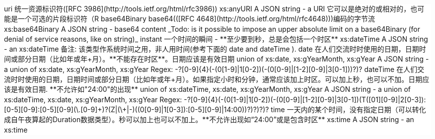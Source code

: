    <td>uri</td>
   <td>统一资源标识符([RFC 3986](http://tools.ietf.org/html/rfc3986))</td>
    <td>xs:anyURI</td>
   <td>A JSON string - a URI</td>
 </tr>
 <tr>
   <td style="border-top: 0px silver solid"/>
   <td colspan="3" style="border-top: 0px silver solid">它可以是绝对的或相对的，也可能是一个可选的片段标识符（R </td>
 </tr>
 <tr>
   <td>base64Binary</td>
   <td>base64(([RFC 4648](http://tools.ietf.org/html/rfc4648)))编码的字节流 </td>
   <td>xs:base64Binary</td>
   <td>A JSON string - base64 content</td>
 </tr>
 <tr>
   <td style="border-top: 0px silver solid"/>
   <td colspan="3" style="border-top: 0px silver solid">_Todo: is it possible to impose an upper absolute limit on a base64Binary (for denial of service reasons, like on string)_</td>
 </tr>
 <tr>
   <td>instant</td>
   <td>一个时间的瞬间 - **至少要到秒，总是会包括一个时区**</td>
   <td>xs:dateTime</td>
   <td>A JSON string - an xs:dateTime</td>
 </tr>
 <tr>
   <td style="border-top: 0px silver solid"/>
   <td colspan="3" style="border-top: 0px silver solid">备注: 该类型作系统时间之用，非人用时间(参考下面的 date and dateTime ).</td>
 </tr>
 <tr>
   <td>date</td>
   <td>在人们交流时时使用的日期，日期时间或部分日期（比如年或年+月）。**不能存在时区**。日期应该是有效日期</td>
   <td>union of xs:date, xs:gYearMonth, xs:gYear</td>
   <td>A JSON string - a union of xs:date, xs:gYearMonth, xs:gYear</td>
  </tr>
 <tr>
   <td style="border-top: 0px silver solid"/>
   <td colspan="3" style="border-top: 0px silver solid">Regex: -?[0-9]{4}(-(0[1-9]|1[0-2])(-(0[0-9]|[1-2][0-9]|3[0-1]))?)?</td>
 </tr>
 <tr>
   <td>dateTime</td>
   <td>在人们交流时时使用的日期，日期时间或部分日期（比如年或年+月）。如果指定小时和分钟，通常应该加上时区。可以加上秒，也可以不加。日期应该是有效日期. **不允许如&quot;24:00&quot;的出现**</td>
   <td>union of xs:dateTime, xs:date, xs:gYearMonth, xs:gYear</td>
   <td>A JSON string - a union of xs:dateTime, xs:date, xs:gYearMonth, xs:gYear</td>
  </tr>
 <tr>
   <td style="border-top: 0px silver solid"/>
   <td colspan="3" style="border-top: 0px silver solid">Regex: -?[0-9]{4}(-(0[1-9]|1[0-2])(-(0[0-9]|[1-2][0-9]|3[0-1])(T([01][0-9]|2[0-3]):[0-5][0-9]:[0-5][0-9](\.[0-9]+)?(Z|(\+|-)((0[0-9]|1[0-3]):[0-5][0-9]|14:00))?)?)?)?</td>
 </tr>
 <tr>
   <td>time</td>
   <td>一天内的某个时间，没有指定日期（可以转化成自午夜算起的Duration数据类型）。秒可以加上也可以不加上。**不允许出现如“24:00”或是包含时区**</td>
   <td>xs:time</td>
   <td>A JSON string - an xs:time</td>
  </tr>
 <tr>
   <td style="border-top: 0px silver solid"/>